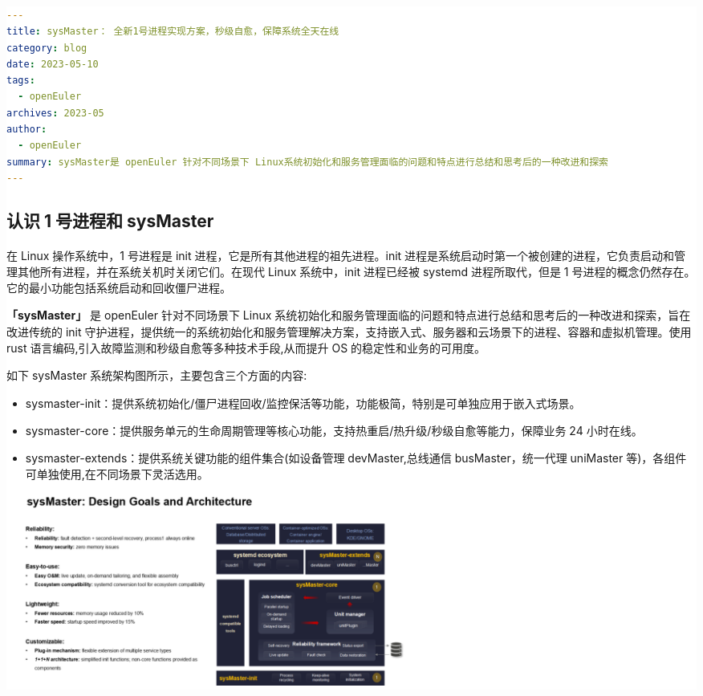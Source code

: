 ```yaml
---
title: sysMaster： 全新1号进程实现方案，秒级自愈，保障系统全天在线
category: blog
date: 2023-05-10
tags:
  - openEuler
archives: 2023-05
author:
  - openEuler
summary: sysMaster是 openEuler 针对不同场景下 Linux系统初始化和服务管理面临的问题和特点进行总结和思考后的一种改进和探索
---
```




## 认识 1 号进程和 sysMaster

在 Linux 操作系统中，1 号进程是 init
进程，它是所有其他进程的祖先进程。init
进程是系统启动时第一个被创建的进程，它负责启动和管理其他所有进程，并在系统关机时关闭它们。在现代
Linux 系统中，init 进程已经被 systemd 进程所取代，但是 1
号进程的概念仍然存在。它的最小功能包括系统启动和回收僵尸进程。

**「sysMaster」** 是 openEuler 针对不同场景下 Linux
系统初始化和服务管理面临的问题和特点进行总结和思考后的一种改进和探索，旨在改进传统的
init
守护进程，提供统一的系统初始化和服务管理解决方案，支持嵌入式、服务器和云场景下的进程、容器和虚拟机管理。使用
rust 语言编码,引入故障监测和秒级自愈等多种技术手段,从而提升 OS
的稳定性和业务的可用度。

如下 sysMaster 系统架构图所示，主要包含三个方面的内容:

-   sysmaster-init：提供系统初始化/僵尸进程回收/监控保活等功能，功能极简，特别是可单独应用于嵌入式场景。

-   sysmaster-core：提供服务单元的生命周期管理等核心功能，支持热重启/热升级/秒级自愈等能力，保障业务
    24 小时在线。

-   sysmaster-extends：提供系统关键功能的组件集合(如设备管理
    devMaster,总线通信 busMaster，统一代理 uniMaster
    等)，各组件可单独使用,在不同场景下灵活选用。

<img src="./media/image1.png" width="500" >
